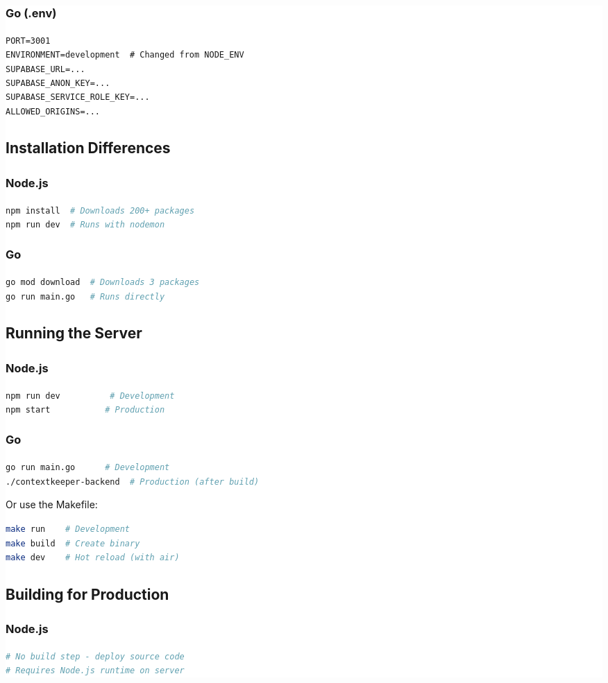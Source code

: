 ### Go (.env)
```env
PORT=3001
ENVIRONMENT=development  # Changed from NODE_ENV
SUPABASE_URL=...
SUPABASE_ANON_KEY=...
SUPABASE_SERVICE_ROLE_KEY=...
ALLOWED_ORIGINS=...
```

## Installation Differences

### Node.js
```bash
npm install  # Downloads 200+ packages
npm run dev  # Runs with nodemon
```

### Go
```bash
go mod download  # Downloads 3 packages
go run main.go   # Runs directly
```

## Running the Server

### Node.js
```bash
npm run dev          # Development
npm start           # Production
```

### Go
```bash
go run main.go      # Development
./contextkeeper-backend  # Production (after build)
```

Or use the Makefile:
```bash
make run    # Development
make build  # Create binary
make dev    # Hot reload (with air)
```

## Building for Production

### Node.js
```bash
# No build step - deploy source code
# Requires Node.js runtime on server
```
